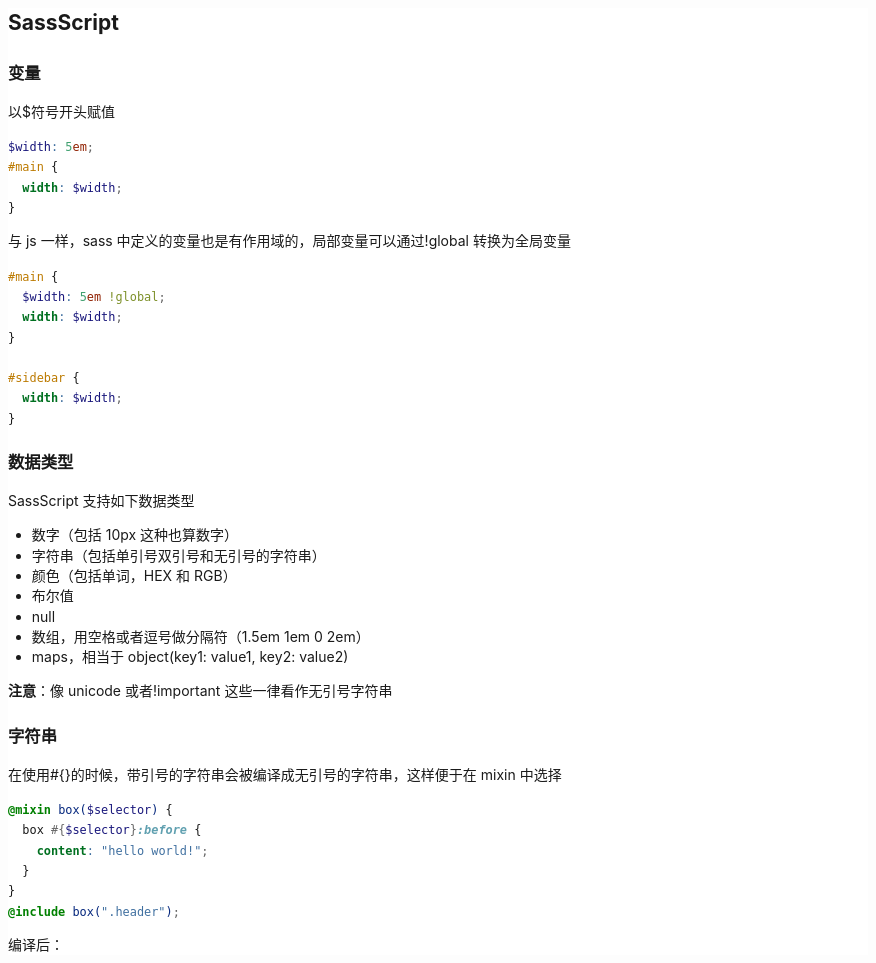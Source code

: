 ## SassScript

### 变量

以\$符号开头赋值

```scss
$width: 5em;
#main {
  width: $width;
}
```

与 js 一样，sass 中定义的变量也是有作用域的，局部变量可以通过!global 转换为全局变量

```scss
#main {
  $width: 5em !global;
  width: $width;
}

#sidebar {
  width: $width;
}
```

### 数据类型

SassScript 支持如下数据类型

- 数字（包括 10px 这种也算数字）
- 字符串（包括单引号双引号和无引号的字符串）
- 颜色（包括单词，HEX 和 RGB）
- 布尔值
- null
- 数组，用空格或者逗号做分隔符（1.5em 1em 0 2em）
- maps，相当于 object(key1: value1, key2: value2)

**注意**：像 unicode 或者!important 这些一律看作无引号字符串

### 字符串

在使用#{}的时候，带引号的字符串会被编译成无引号的字符串，这样便于在 mixin 中选择

```scss
@mixin box($selector) {
  box #{$selector}:before {
    content: "hello world!";
  }
}
@include box(".header");
```

编译后：
